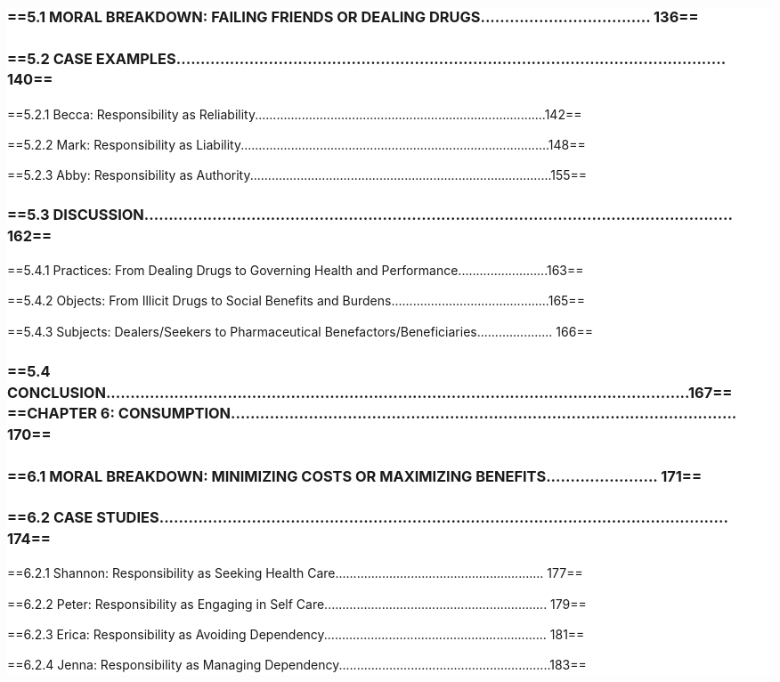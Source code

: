 ### ==5.1 MORAL BREAKDOWN: FAILING FRIENDS OR DEALING DRUGS................................... 136==

### ==5.2 CASE EXAMPLES................................................................................................................. 140==

==5.2.1 Becca: Responsibility as Reliability.................................................................................142==

==5.2.2 Mark: Responsibility as Liability......................................................................................148==

==5.2.3 Abby: Responsibility as Authority....................................................................................155==

### ==5.3 DISCUSSION......................................................................................................................... 162==

==5.4.1 Practices: From Dealing Drugs to Governing Health and Performance.........................163==

==5.4.2 Objects: From Illicit  Drugs to Social Benefits and Burdens............................................165==

==5.4.3  Subjects: Dealers/Seekers to Pharmaceutical Benefactors/Beneficiaries..................... 166==

### ==5.4 CONCLUSION........................................................................................................................167== ==**CHAPTER 6: CONSUMPTION........................................................................................................ 170**==

### ==6.1 MORAL BREAKDOWN: MINIMIZING COSTS OR MAXIMIZING BENEFITS....................... 171==

### ==6.2 CASE STUDIES..................................................................................................................... 174==

==6.2.1  Shannon: Responsibility as Seeking Health Care.......................................................... 177==

==6.2.2 Peter: Responsibility as Engaging in Self Care.............................................................. 179==

==6.2.3 Erica: Responsibility as Avoiding Dependency.............................................................. 181==

==6.2.4 Jenna: Responsibility as Managing Dependency...........................................................183==
